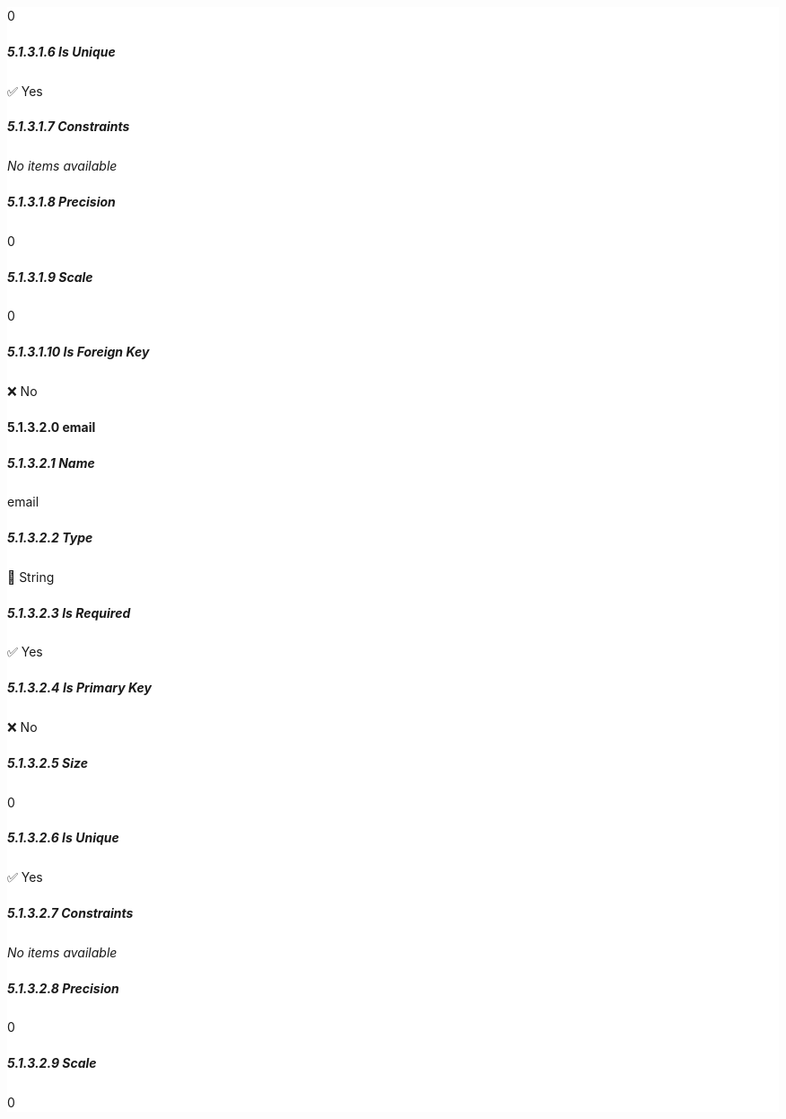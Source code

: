 0

##### 5.1.3.1.6 Is Unique

✅ Yes

##### 5.1.3.1.7 Constraints

*No items available*

##### 5.1.3.1.8 Precision

0

##### 5.1.3.1.9 Scale

0

##### 5.1.3.1.10 Is Foreign Key

❌ No

#### 5.1.3.2.0 email

##### 5.1.3.2.1 Name

email

##### 5.1.3.2.2 Type

🔹 String

##### 5.1.3.2.3 Is Required

✅ Yes

##### 5.1.3.2.4 Is Primary Key

❌ No

##### 5.1.3.2.5 Size

0

##### 5.1.3.2.6 Is Unique

✅ Yes

##### 5.1.3.2.7 Constraints

*No items available*

##### 5.1.3.2.8 Precision

0

##### 5.1.3.2.9 Scale

0
